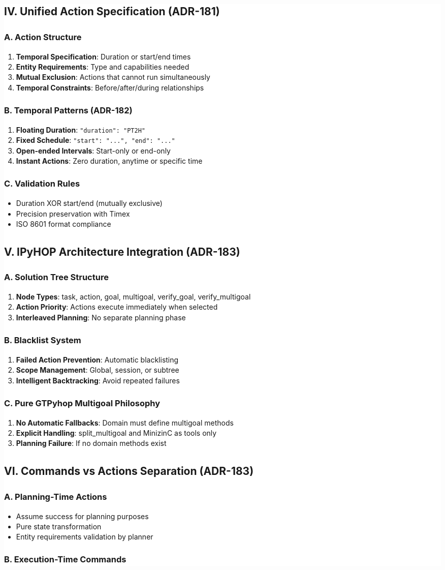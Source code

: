 ## IV. Unified Action Specification (ADR-181)

### A. Action Structure

1. **Temporal Specification**: Duration or start/end times
2. **Entity Requirements**: Type and capabilities needed
3. **Mutual Exclusion**: Actions that cannot run simultaneously
4. **Temporal Constraints**: Before/after/during relationships

### B. Temporal Patterns (ADR-182)

1. **Floating Duration**: `"duration": "PT2H"`
2. **Fixed Schedule**: `"start": "...", "end": "..."`
3. **Open-ended Intervals**: Start-only or end-only
4. **Instant Actions**: Zero duration, anytime or specific time

### C. Validation Rules

- Duration XOR start/end (mutually exclusive)
- Precision preservation with Timex
- ISO 8601 format compliance

## V. IPyHOP Architecture Integration (ADR-183)

### A. Solution Tree Structure

1. **Node Types**: task, action, goal, multigoal, verify_goal, verify_multigoal
2. **Action Priority**: Actions execute immediately when selected
3. **Interleaved Planning**: No separate planning phase

### B. Blacklist System

1. **Failed Action Prevention**: Automatic blacklisting
2. **Scope Management**: Global, session, or subtree
3. **Intelligent Backtracking**: Avoid repeated failures

### C. Pure GTPyhop Multigoal Philosophy

1. **No Automatic Fallbacks**: Domain must define multigoal methods
2. **Explicit Handling**: split_multigoal and MinizinC as tools only
3. **Planning Failure**: If no domain methods exist

## VI. Commands vs Actions Separation (ADR-183)

### A. Planning-Time Actions

- Assume success for planning purposes
- Pure state transformation
- Entity requirements validation by planner

### B. Execution-Time Commands
